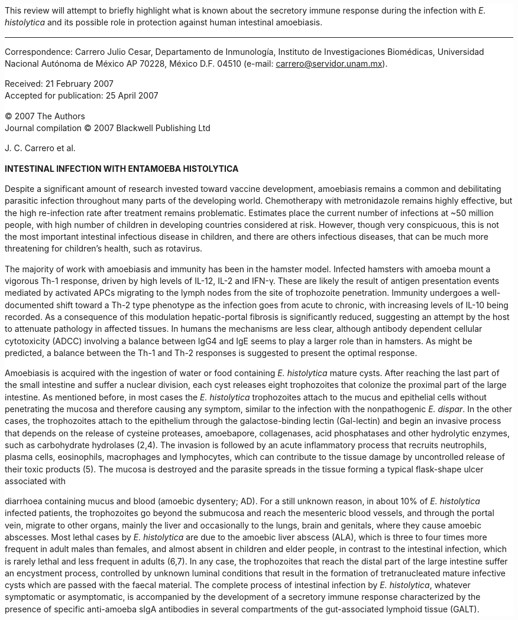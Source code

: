 This review will attempt to briefly highlight what is known about the secretory immune response during the infection with *E. histolytica* and its possible role in protection against human intestinal amoebiasis.

---

Correspondence: Carrero Julio Cesar, Departamento de Inmunología, Instituto de Investigaciones Biomédicas, Universidad Nacional Autónoma de México AP 70228, México D.F. 04510 (e-mail: carrero@servidor.unam.mx).

Received: 21 February 2007  
Accepted for publication: 25 April 2007

© 2007 The Authors  
Journal compilation © 2007 Blackwell Publishing Ltd

J. C. Carrero et al.

**INTESTINAL INFECTION WITH ENTAMOEBA HISTOLYTICA**

Despite a significant amount of research invested toward vaccine development, amoebiasis remains a common and debilitating parasitic infection throughout many parts of the developing world. Chemotherapy with metronidazole remains highly effective, but the high re-infection rate after treatment remains problematic. Estimates place the current number of infections at ~50 million people, with high number of children in developing countries considered at risk. However, though very conspicuous, this is not the most important intestinal infectious disease in children, and there are others infectious diseases, that can be much more threatening for children’s health, such as rotavirus.

The majority of work with amoebiasis and immunity has been in the hamster model. Infected hamsters with amoeba mount a vigorous Th-1 response, driven by high levels of IL-12, IL-2 and IFN-γ. These are likely the result of antigen presentation events mediated by activated APCs migrating to the lymph nodes from the site of trophozoite penetration. Immunity undergoes a well-documented shift toward a Th-2 type phenotype as the infection goes from acute to chronic, with increasing levels of IL-10 being recorded. As a consequence of this modulation hepatic-portal fibrosis is significantly reduced, suggesting an attempt by the host to attenuate pathology in affected tissues. In humans the mechanisms are less clear, although antibody dependent cellular cytotoxicity (ADCC) involving a balance between IgG4 and IgE seems to play a larger role than in hamsters. As might be predicted, a balance between the Th-1 and Th-2 responses is suggested to present the optimal response.

Amoebiasis is acquired with the ingestion of water or food containing *E. histolytica* mature cysts. After reaching the last part of the small intestine and suffer a nuclear division, each cyst releases eight trophozoites that colonize the proximal part of the large intestine. As mentioned before, in most cases the *E. histolytica* trophozoites attach to the mucus and epithelial cells without penetrating the mucosa and therefore causing any symptom, similar to the infection with the nonpathogenic *E. dispar*. In the other cases, the trophozoites attach to the epithelium through the galactose-binding lectin (Gal-lectin) and begin an invasive process that depends on the release of cysteine proteases, amoebapore, collagenases, acid phosphatases and other hydrolytic enzymes, such as carbohydrate hydrolases (2,4). The invasion is followed by an acute inflammatory process that recruits neutrophils, plasma cells, eosinophils, macrophages and lymphocytes, which can contribute to the tissue damage by uncontrolled release of their toxic products (5). The mucosa is destroyed and the parasite spreads in the tissue forming a typical flask-shape ulcer associated with

diarrhoea containing mucus and blood (amoebic dysentery; AD). For a still unknown reason, in about 10% of *E. histolytica* infected patients, the trophozoites go beyond the submucosa and reach the mesenteric blood vessels, and through the portal vein, migrate to other organs, mainly the liver and occasionally to the lungs, brain and genitals, where they cause amoebic abscesses. Most lethal cases by *E. histolytica* are due to the amoebic liver abscess (ALA), which is three to four times more frequent in adult males than females, and almost absent in children and elder people, in contrast to the intestinal infection, which is rarely lethal and less frequent in adults (6,7). In any case, the trophozoites that reach the distal part of the large intestine suffer an encystment process, controlled by unknown luminal conditions that result in the formation of tretranucleated mature infective cysts which are passed with the faecal material. The complete process of intestinal infection by *E. histolytica*, whatever symptomatic or asymptomatic, is accompanied by the development of a secretory immune response characterized by the presence of specific anti-amoeba sIgA antibodies in several compartments of the gut-associated lymphoid tissue (GALT).
